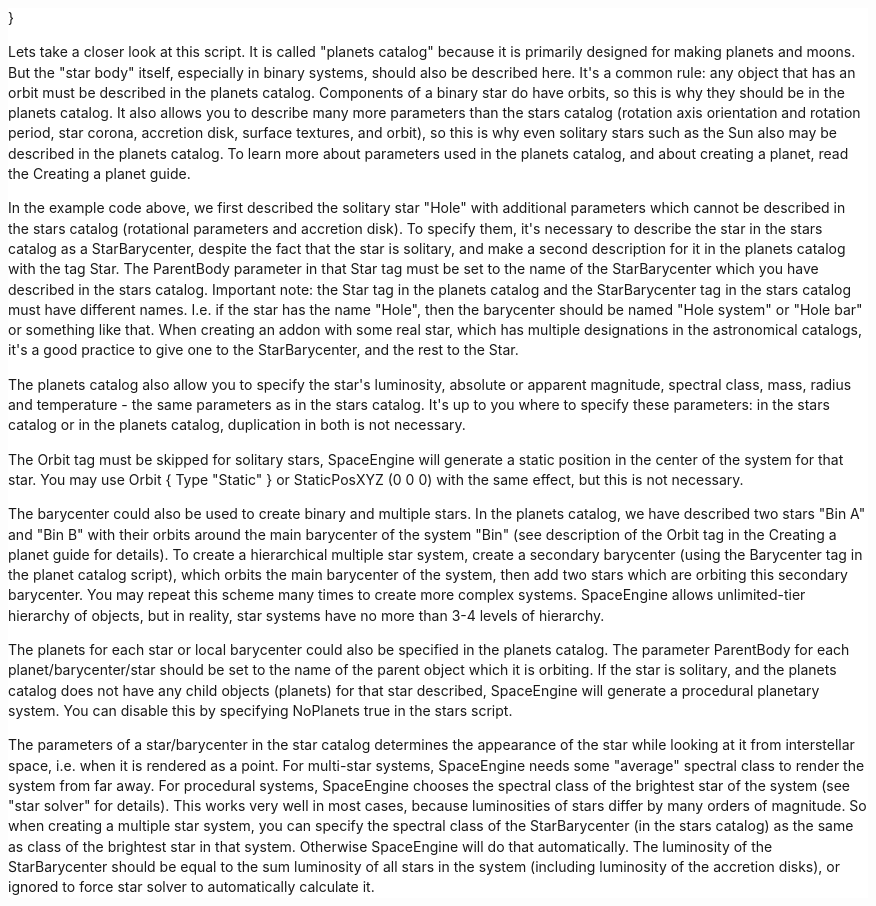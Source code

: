 }

Lets take a closer look at this script. It is called "planets catalog" because it is primarily designed for making planets and moons. But the "star body" itself, especially in binary systems, should also be described here. It's a common rule: any object that has an orbit must be described in the planets catalog. Components of a binary star do have orbits, so this is why they should be in the planets catalog. It also allows you to describe many more parameters than the stars catalog (rotation axis orientation and rotation period, star corona, accretion disk, surface textures, and orbit), so this is why even solitary stars such as the Sun also may be described in the planets catalog. To learn more about parameters used in the planets catalog, and about creating a planet, read the Creating a planet guide.

In the example code above, we first described the solitary star "Hole" with additional parameters which cannot be described in the stars catalog (rotational parameters and accretion disk). To specify them, it's necessary to describe the star in the stars catalog as a StarBarycenter, despite the fact that the star is solitary, and make a second description for it in the planets catalog with the tag Star. The ParentBody parameter in that Star tag must be set to the name of the StarBarycenter which you have described in the stars catalog. Important note: the Star tag in the planets catalog and the StarBarycenter tag in the stars catalog must have different names. I.e. if the star has the name "Hole", then the barycenter should be named "Hole system" or "Hole bar" or something like that. When creating an addon with some real star, which has multiple designations in the astronomical catalogs, it's a good practice to give one to the StarBarycenter, and the rest to the Star.

The planets catalog also allow you to specify the star's luminosity, absolute or apparent magnitude, spectral class, mass, radius and temperature - the same parameters as in the stars catalog. It's up to you where to specify these parameters: in the stars catalog or in the planets catalog, duplication in both is not necessary.

The Orbit tag must be skipped for solitary stars, SpaceEngine will generate a static position in the center of the system for that star. You may use Orbit { Type "Static" } or StaticPosXYZ (0 0 0) with the same effect, but this is not necessary.

The barycenter could also be used to create binary and multiple stars. In the planets catalog, we have described two stars "Bin A" and "Bin B" with their orbits around the main barycenter of the system "Bin" (see description of the Orbit tag in the Creating a planet guide for details). To create a hierarchical multiple star system, create a secondary barycenter (using the Barycenter tag in the planet catalog script), which orbits the main barycenter of the system, then add two stars which are orbiting this secondary barycenter. You may repeat this scheme many times to create more complex systems. SpaceEngine allows unlimited-tier hierarchy of objects, but in reality, star systems have no more than 3-4 levels of hierarchy.

The planets for each star or local barycenter could also be specified in the planets catalog. The parameter ParentBody for each planet/barycenter/star should be set to the name of the parent object which it is orbiting. If the star is solitary, and the planets catalog does not have any child objects (planets) for that star described, SpaceEngine will generate a procedural planetary system. You can disable this by specifying NoPlanets true in the stars script.

The parameters of a star/barycenter in the star catalog determines the appearance of the star while looking at it from interstellar space, i.e. when it is rendered as a point. For multi-star systems, SpaceEngine needs some "average" spectral class to render the system from far away. For procedural systems, SpaceEngine chooses the spectral class of the brightest star of the system (see "star solver" for details). This works very well in most cases, because luminosities of stars differ by many orders of magnitude. So when creating a multiple star system, you can specify the spectral class of the StarBarycenter (in the stars catalog) as the same as class of the brightest star in that system. Otherwise SpaceEngine will do that automatically. The luminosity of the StarBarycenter should be equal to the sum luminosity of all stars in the system (including luminosity of the accretion disks), or ignored to force star solver to automatically calculate it.
